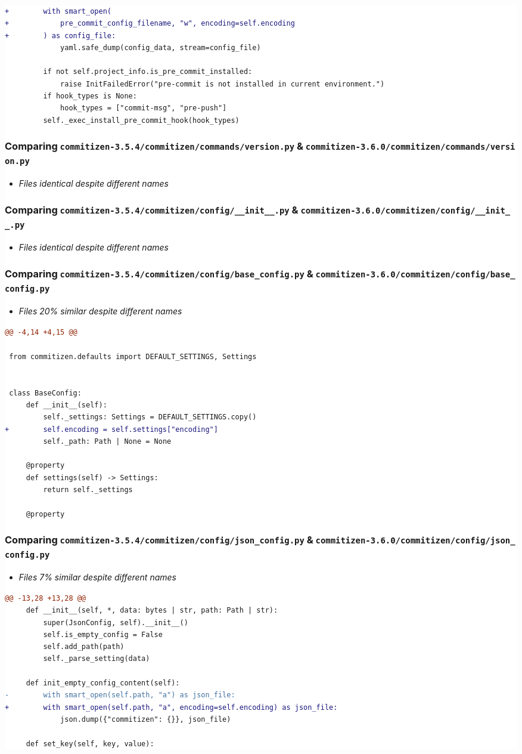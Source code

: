 ```diff
+        with smart_open(
+            pre_commit_config_filename, "w", encoding=self.encoding
+        ) as config_file:
             yaml.safe_dump(config_data, stream=config_file)
 
         if not self.project_info.is_pre_commit_installed:
             raise InitFailedError("pre-commit is not installed in current environment.")
         if hook_types is None:
             hook_types = ["commit-msg", "pre-push"]
         self._exec_install_pre_commit_hook(hook_types)
```

### Comparing `commitizen-3.5.4/commitizen/commands/version.py` & `commitizen-3.6.0/commitizen/commands/version.py`

 * *Files identical despite different names*

### Comparing `commitizen-3.5.4/commitizen/config/__init__.py` & `commitizen-3.6.0/commitizen/config/__init__.py`

 * *Files identical despite different names*

### Comparing `commitizen-3.5.4/commitizen/config/base_config.py` & `commitizen-3.6.0/commitizen/config/base_config.py`

 * *Files 20% similar despite different names*

```diff
@@ -4,14 +4,15 @@
 
 from commitizen.defaults import DEFAULT_SETTINGS, Settings
 
 
 class BaseConfig:
     def __init__(self):
         self._settings: Settings = DEFAULT_SETTINGS.copy()
+        self.encoding = self.settings["encoding"]
         self._path: Path | None = None
 
     @property
     def settings(self) -> Settings:
         return self._settings
 
     @property
```

### Comparing `commitizen-3.5.4/commitizen/config/json_config.py` & `commitizen-3.6.0/commitizen/config/json_config.py`

 * *Files 7% similar despite different names*

```diff
@@ -13,28 +13,28 @@
     def __init__(self, *, data: bytes | str, path: Path | str):
         super(JsonConfig, self).__init__()
         self.is_empty_config = False
         self.add_path(path)
         self._parse_setting(data)
 
     def init_empty_config_content(self):
-        with smart_open(self.path, "a") as json_file:
+        with smart_open(self.path, "a", encoding=self.encoding) as json_file:
             json.dump({"commitizen": {}}, json_file)
 
     def set_key(self, key, value):
```